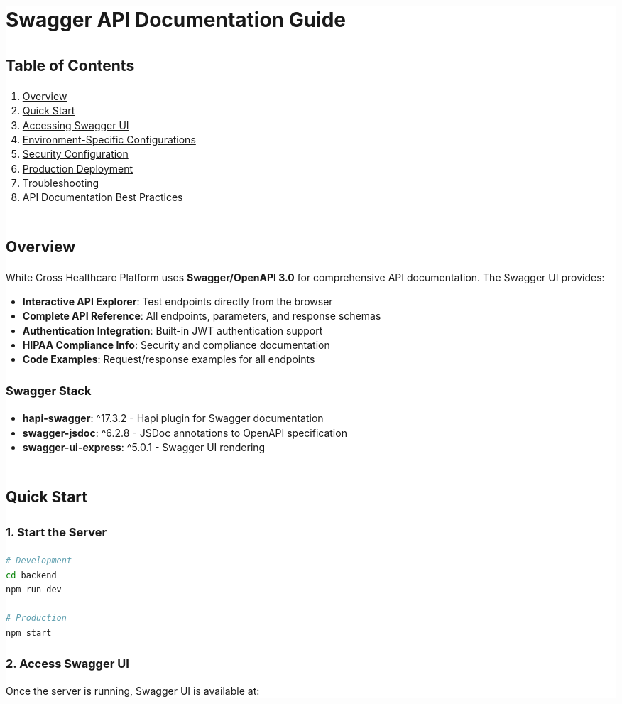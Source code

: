 # Swagger API Documentation Guide

## Table of Contents
1. [Overview](#overview)
2. [Quick Start](#quick-start)
3. [Accessing Swagger UI](#accessing-swagger-ui)
4. [Environment-Specific Configurations](#environment-specific-configurations)
5. [Security Configuration](#security-configuration)
6. [Production Deployment](#production-deployment)
7. [Troubleshooting](#troubleshooting)
8. [API Documentation Best Practices](#api-documentation-best-practices)

---

## Overview

White Cross Healthcare Platform uses **Swagger/OpenAPI 3.0** for comprehensive API documentation. The Swagger UI provides:

- **Interactive API Explorer**: Test endpoints directly from the browser
- **Complete API Reference**: All endpoints, parameters, and response schemas
- **Authentication Integration**: Built-in JWT authentication support
- **HIPAA Compliance Info**: Security and compliance documentation
- **Code Examples**: Request/response examples for all endpoints

### Swagger Stack

- **hapi-swagger**: ^17.3.2 - Hapi plugin for Swagger documentation
- **swagger-jsdoc**: ^6.2.8 - JSDoc annotations to OpenAPI specification
- **swagger-ui-express**: ^5.0.1 - Swagger UI rendering

---

## Quick Start

### 1. Start the Server

```bash
# Development
cd backend
npm run dev

# Production
npm start
```

### 2. Access Swagger UI

Once the server is running, Swagger UI is available at:
